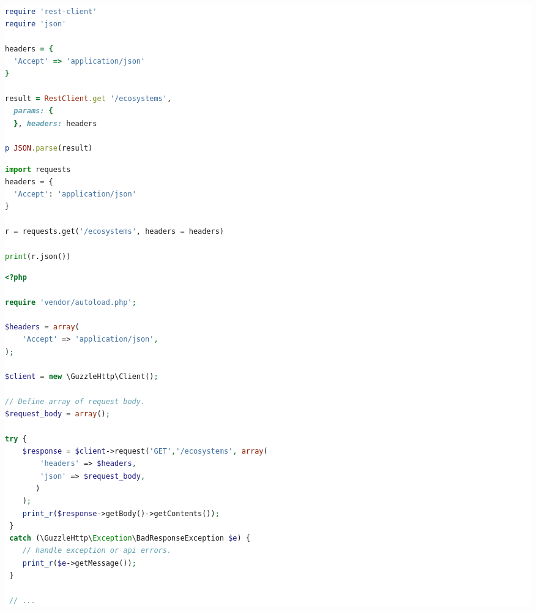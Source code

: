 ```ruby
require 'rest-client'
require 'json'

headers = {
  'Accept' => 'application/json'
}

result = RestClient.get '/ecosystems',
  params: {
  }, headers: headers

p JSON.parse(result)

```

```python
import requests
headers = {
  'Accept': 'application/json'
}

r = requests.get('/ecosystems', headers = headers)

print(r.json())

```

```php
<?php

require 'vendor/autoload.php';

$headers = array(
    'Accept' => 'application/json',
);

$client = new \GuzzleHttp\Client();

// Define array of request body.
$request_body = array();

try {
    $response = $client->request('GET','/ecosystems', array(
        'headers' => $headers,
        'json' => $request_body,
       )
    );
    print_r($response->getBody()->getContents());
 }
 catch (\GuzzleHttp\Exception\BadResponseException $e) {
    // handle exception or api errors.
    print_r($e->getMessage());
 }

 // ...

```
